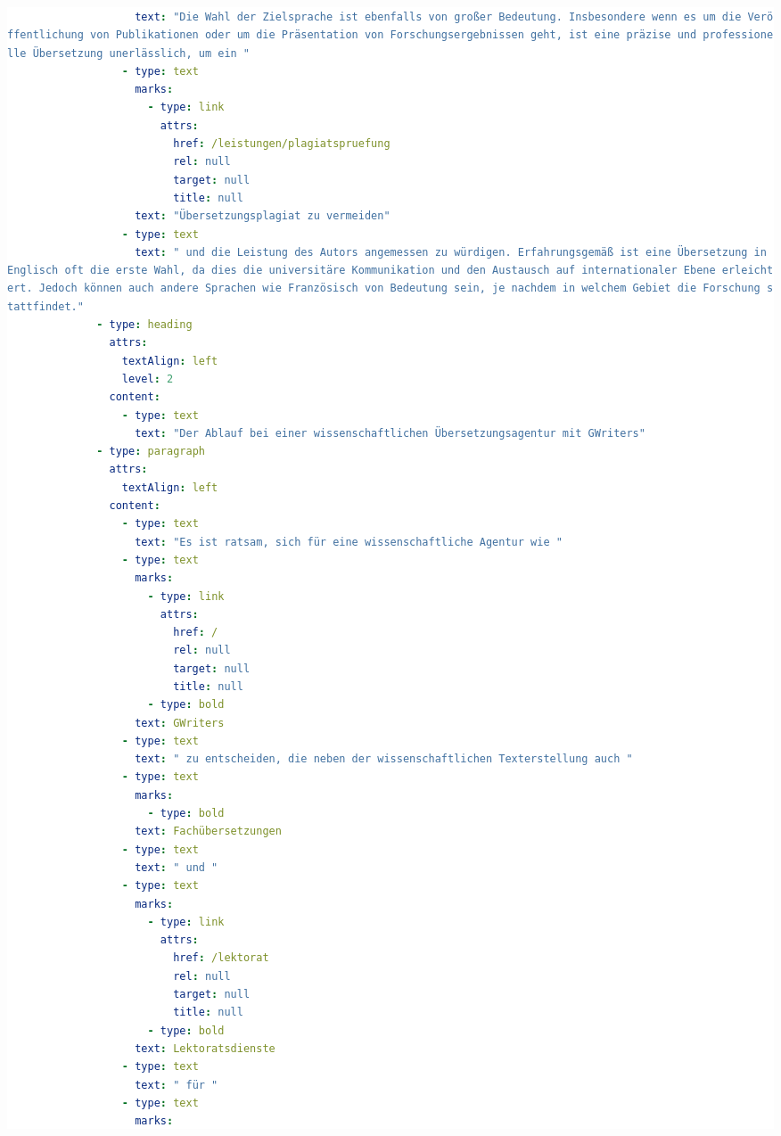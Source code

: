 ```yaml
                    text: "Die Wahl der Zielsprache ist ebenfalls von großer Bedeutung. Insbesondere wenn es um die Veröffentlichung von Publikationen oder um die Präsentation von Forschungsergebnissen geht, ist eine präzise und professionelle Übersetzung unerlässlich, um ein "
                  - type: text
                    marks:
                      - type: link
                        attrs:
                          href: /leistungen/plagiatspruefung
                          rel: null
                          target: null
                          title: null
                    text: "Übersetzungsplagiat zu vermeiden"
                  - type: text
                    text: " und die Leistung des Autors angemessen zu würdigen. Erfahrungsgemäß ist eine Übersetzung in Englisch oft die erste Wahl, da dies die universitäre Kommunikation und den Austausch auf internationaler Ebene erleichtert. Jedoch können auch andere Sprachen wie Französisch von Bedeutung sein, je nachdem in welchem Gebiet die Forschung stattfindet."
              - type: heading
                attrs:
                  textAlign: left
                  level: 2
                content:
                  - type: text
                    text: "Der Ablauf bei einer wissenschaftlichen Übersetzungsagentur mit GWriters"
              - type: paragraph
                attrs:
                  textAlign: left
                content:
                  - type: text
                    text: "Es ist ratsam, sich für eine wissenschaftliche Agentur wie "
                  - type: text
                    marks:
                      - type: link
                        attrs:
                          href: /
                          rel: null
                          target: null
                          title: null
                      - type: bold
                    text: GWriters
                  - type: text
                    text: " zu entscheiden, die neben der wissenschaftlichen Texterstellung auch "
                  - type: text
                    marks:
                      - type: bold
                    text: Fachübersetzungen
                  - type: text
                    text: " und "
                  - type: text
                    marks:
                      - type: link
                        attrs:
                          href: /lektorat
                          rel: null
                          target: null
                          title: null
                      - type: bold
                    text: Lektoratsdienste
                  - type: text
                    text: " für "
                  - type: text
                    marks:
```